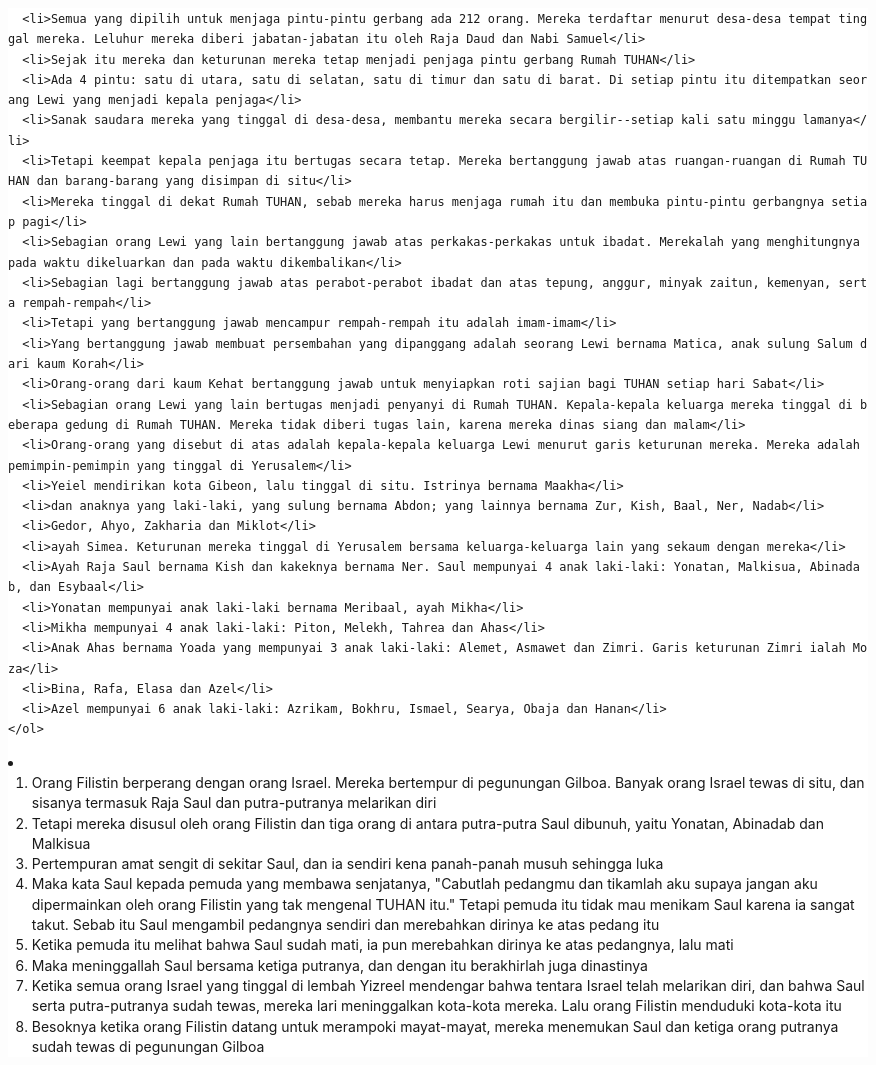       <li>Semua yang dipilih untuk menjaga pintu-pintu gerbang ada 212 orang. Mereka terdaftar menurut desa-desa tempat tinggal mereka. Leluhur mereka diberi jabatan-jabatan itu oleh Raja Daud dan Nabi Samuel</li>
      <li>Sejak itu mereka dan keturunan mereka tetap menjadi penjaga pintu gerbang Rumah TUHAN</li>
      <li>Ada 4 pintu: satu di utara, satu di selatan, satu di timur dan satu di barat. Di setiap pintu itu ditempatkan seorang Lewi yang menjadi kepala penjaga</li>
      <li>Sanak saudara mereka yang tinggal di desa-desa, membantu mereka secara bergilir--setiap kali satu minggu lamanya</li>
      <li>Tetapi keempat kepala penjaga itu bertugas secara tetap. Mereka bertanggung jawab atas ruangan-ruangan di Rumah TUHAN dan barang-barang yang disimpan di situ</li>
      <li>Mereka tinggal di dekat Rumah TUHAN, sebab mereka harus menjaga rumah itu dan membuka pintu-pintu gerbangnya setiap pagi</li>
      <li>Sebagian orang Lewi yang lain bertanggung jawab atas perkakas-perkakas untuk ibadat. Merekalah yang menghitungnya pada waktu dikeluarkan dan pada waktu dikembalikan</li>
      <li>Sebagian lagi bertanggung jawab atas perabot-perabot ibadat dan atas tepung, anggur, minyak zaitun, kemenyan, serta rempah-rempah</li>
      <li>Tetapi yang bertanggung jawab mencampur rempah-rempah itu adalah imam-imam</li>
      <li>Yang bertanggung jawab membuat persembahan yang dipanggang adalah seorang Lewi bernama Matica, anak sulung Salum dari kaum Korah</li>
      <li>Orang-orang dari kaum Kehat bertanggung jawab untuk menyiapkan roti sajian bagi TUHAN setiap hari Sabat</li>
      <li>Sebagian orang Lewi yang lain bertugas menjadi penyanyi di Rumah TUHAN. Kepala-kepala keluarga mereka tinggal di beberapa gedung di Rumah TUHAN. Mereka tidak diberi tugas lain, karena mereka dinas siang dan malam</li>
      <li>Orang-orang yang disebut di atas adalah kepala-kepala keluarga Lewi menurut garis keturunan mereka. Mereka adalah pemimpin-pemimpin yang tinggal di Yerusalem</li>
      <li>Yeiel mendirikan kota Gibeon, lalu tinggal di situ. Istrinya bernama Maakha</li>
      <li>dan anaknya yang laki-laki, yang sulung bernama Abdon; yang lainnya bernama Zur, Kish, Baal, Ner, Nadab</li>
      <li>Gedor, Ahyo, Zakharia dan Miklot</li>
      <li>ayah Simea. Keturunan mereka tinggal di Yerusalem bersama keluarga-keluarga lain yang sekaum dengan mereka</li>
      <li>Ayah Raja Saul bernama Kish dan kakeknya bernama Ner. Saul mempunyai 4 anak laki-laki: Yonatan, Malkisua, Abinadab, dan Esybaal</li>
      <li>Yonatan mempunyai anak laki-laki bernama Meribaal, ayah Mikha</li>
      <li>Mikha mempunyai 4 anak laki-laki: Piton, Melekh, Tahrea dan Ahas</li>
      <li>Anak Ahas bernama Yoada yang mempunyai 3 anak laki-laki: Alemet, Asmawet dan Zimri. Garis keturunan Zimri ialah Moza</li>
      <li>Bina, Rafa, Elasa dan Azel</li>
      <li>Azel mempunyai 6 anak laki-laki: Azrikam, Bokhru, Ismael, Searya, Obaja dan Hanan</li>
    </ol>
  </li>
  <li>
    <ol>
      <li>Orang Filistin berperang dengan orang Israel. Mereka bertempur di pegunungan Gilboa. Banyak orang Israel tewas di situ, dan sisanya termasuk Raja Saul dan putra-putranya melarikan diri</li>
      <li>Tetapi mereka disusul oleh orang Filistin dan tiga orang di antara putra-putra Saul dibunuh, yaitu Yonatan, Abinadab dan Malkisua</li>
      <li>Pertempuran amat sengit di sekitar Saul, dan ia sendiri kena panah-panah musuh sehingga luka</li>
      <li>Maka kata Saul kepada pemuda yang membawa senjatanya, "Cabutlah pedangmu dan tikamlah aku supaya jangan aku dipermainkan oleh orang Filistin yang tak mengenal TUHAN itu." Tetapi pemuda itu tidak mau menikam Saul karena ia sangat takut. Sebab itu Saul mengambil pedangnya sendiri dan merebahkan dirinya ke atas pedang itu</li>
      <li>Ketika pemuda itu melihat bahwa Saul sudah mati, ia pun merebahkan dirinya ke atas pedangnya, lalu mati</li>
      <li>Maka meninggallah Saul bersama ketiga putranya, dan dengan itu berakhirlah juga dinastinya</li>
      <li>Ketika semua orang Israel yang tinggal di lembah Yizreel mendengar bahwa tentara Israel telah melarikan diri, dan bahwa Saul serta putra-putranya sudah tewas, mereka lari meninggalkan kota-kota mereka. Lalu orang Filistin menduduki kota-kota itu</li>
      <li>Besoknya ketika orang Filistin datang untuk merampoki mayat-mayat, mereka menemukan Saul dan ketiga orang putranya sudah tewas di pegunungan Gilboa</li>